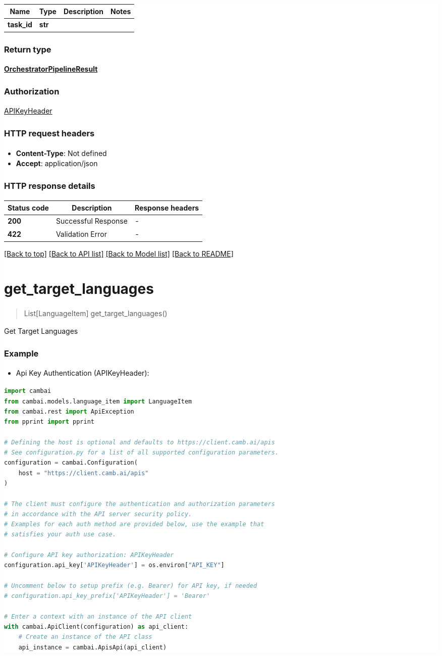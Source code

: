 
Name | Type | Description  | Notes
------------- | ------------- | ------------- | -------------
 **task_id** | **str**|  | 

### Return type

[**OrchestratorPipelineResult**](OrchestratorPipelineResult.md)

### Authorization

[APIKeyHeader](../README.md#APIKeyHeader)

### HTTP request headers

 - **Content-Type**: Not defined
 - **Accept**: application/json

### HTTP response details

| Status code | Description | Response headers |
|-------------|-------------|------------------|
**200** | Successful Response |  -  |
**422** | Validation Error |  -  |

[[Back to top]](#) [[Back to API list]](../README.md#documentation-for-api-endpoints) [[Back to Model list]](../README.md#documentation-for-models) [[Back to README]](../README.md)

# **get_target_languages**
> List[LanguageItem] get_target_languages()

Get Target Languages

### Example

* Api Key Authentication (APIKeyHeader):

```python
import cambai
from cambai.models.language_item import LanguageItem
from cambai.rest import ApiException
from pprint import pprint

# Defining the host is optional and defaults to https://client.camb.ai/apis
# See configuration.py for a list of all supported configuration parameters.
configuration = cambai.Configuration(
    host = "https://client.camb.ai/apis"
)

# The client must configure the authentication and authorization parameters
# in accordance with the API server security policy.
# Examples for each auth method are provided below, use the example that
# satisfies your auth use case.

# Configure API key authorization: APIKeyHeader
configuration.api_key['APIKeyHeader'] = os.environ["API_KEY"]

# Uncomment below to setup prefix (e.g. Bearer) for API key, if needed
# configuration.api_key_prefix['APIKeyHeader'] = 'Bearer'

# Enter a context with an instance of the API client
with cambai.ApiClient(configuration) as api_client:
    # Create an instance of the API class
    api_instance = cambai.ApisApi(api_client)

```